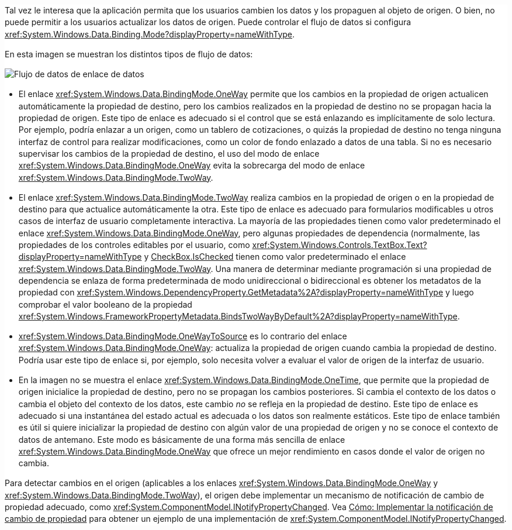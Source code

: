 Tal vez le interesa que la aplicación permita que los usuarios cambien los datos y los propaguen al objeto de origen. O bien, no puede permitir a los usuarios actualizar los datos de origen. Puede controlar el flujo de datos si configura <xref:System.Windows.Data.Binding.Mode?displayProperty=nameWithType>.

En esta imagen se muestran los distintos tipos de flujo de datos:

![Flujo de datos de enlace de datos](./media/data-binding-overview/databinding-dataflow.png "DataBinding_DataFlow")

- El enlace <xref:System.Windows.Data.BindingMode.OneWay> permite que los cambios en la propiedad de origen actualicen automáticamente la propiedad de destino, pero los cambios realizados en la propiedad de destino no se propagan hacia la propiedad de origen. Este tipo de enlace es adecuado si el control que se está enlazando es implícitamente de solo lectura. Por ejemplo, podría enlazar a un origen, como un tablero de cotizaciones, o quizás la propiedad de destino no tenga ninguna interfaz de control para realizar modificaciones, como un color de fondo enlazado a datos de una tabla. Si no es necesario supervisar los cambios de la propiedad de destino, el uso del modo de enlace <xref:System.Windows.Data.BindingMode.OneWay> evita la sobrecarga del modo de enlace <xref:System.Windows.Data.BindingMode.TwoWay>.

- El enlace <xref:System.Windows.Data.BindingMode.TwoWay> realiza cambios en la propiedad de origen o en la propiedad de destino para que actualice automáticamente la otra. Este tipo de enlace es adecuado para formularios modificables u otros casos de interfaz de usuario completamente interactiva. La mayoría de las propiedades tienen como valor predeterminado el enlace <xref:System.Windows.Data.BindingMode.OneWay>, pero algunas propiedades de dependencia (normalmente, las propiedades de los controles editables por el usuario, como <xref:System.Windows.Controls.TextBox.Text?displayProperty=nameWithType> y [CheckBox.IsChecked](xref:System.Windows.Controls.Primitives.ToggleButton.IsChecked) tienen como valor predeterminado el enlace <xref:System.Windows.Data.BindingMode.TwoWay>. Una manera de determinar mediante programación si una propiedad de dependencia se enlaza de forma predeterminada de modo unidireccional o bidireccional es obtener los metadatos de la propiedad con <xref:System.Windows.DependencyProperty.GetMetadata%2A?displayProperty=nameWithType> y luego comprobar el valor booleano de la propiedad <xref:System.Windows.FrameworkPropertyMetadata.BindsTwoWayByDefault%2A?displayProperty=nameWithType>.

- <xref:System.Windows.Data.BindingMode.OneWayToSource> es lo contrario del enlace <xref:System.Windows.Data.BindingMode.OneWay>: actualiza la propiedad de origen cuando cambia la propiedad de destino. Podría usar este tipo de enlace si, por ejemplo, solo necesita volver a evaluar el valor de origen de la interfaz de usuario.

- En la imagen no se muestra el enlace <xref:System.Windows.Data.BindingMode.OneTime>, que permite que la propiedad de origen inicialice la propiedad de destino, pero no se propagan los cambios posteriores. Si cambia el contexto de los datos o cambia el objeto del contexto de los datos, este cambio *no* se refleja en la propiedad de destino. Este tipo de enlace es adecuado si una instantánea del estado actual es adecuada o los datos son realmente estáticos. Este tipo de enlace también es útil si quiere inicializar la propiedad de destino con algún valor de una propiedad de origen y no se conoce el contexto de datos de antemano. Este modo es básicamente de una forma más sencilla de enlace <xref:System.Windows.Data.BindingMode.OneWay> que ofrece un mejor rendimiento en casos donde el valor de origen no cambia.

Para detectar cambios en el origen (aplicables a los enlaces <xref:System.Windows.Data.BindingMode.OneWay> y <xref:System.Windows.Data.BindingMode.TwoWay>), el origen debe implementar un mecanismo de notificación de cambio de propiedad adecuado, como <xref:System.ComponentModel.INotifyPropertyChanged>. Vea [Cómo: Implementar la notificación de cambio de propiedad](../../framework/wpf/data/how-to-implement-property-change-notification.md) para obtener un ejemplo de una implementación de <xref:System.ComponentModel.INotifyPropertyChanged>.
